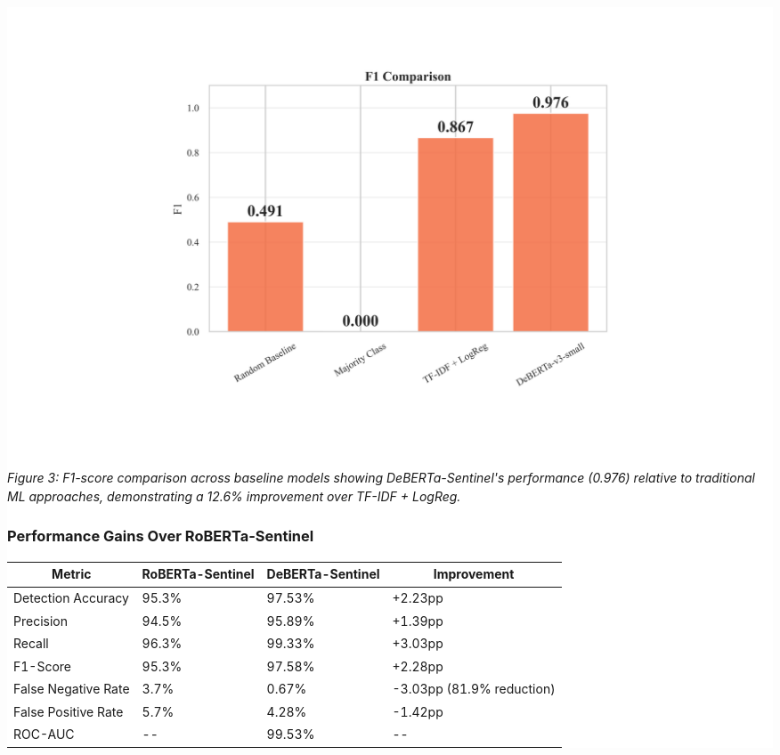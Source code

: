 <div align="center">
  <img src="f1_comparison_highres.png" alt="F1 Score Comparison" width="500" height="500">
</div>

*Figure 3: F1-score comparison across baseline models showing DeBERTa-Sentinel's performance (0.976) relative to traditional ML approaches, demonstrating a 12.6% improvement over TF-IDF + LogReg.*

### Performance Gains Over RoBERTa-Sentinel

| Metric | RoBERTa-Sentinel | DeBERTa-Sentinel | Improvement |
|--------|------------------|------------------|-------------|
| Detection Accuracy | 95.3% | 97.53% | +2.23pp |
| Precision | 94.5% | 95.89% | +1.39pp |
| Recall | 96.3% | 99.33% | +3.03pp |
| F1-Score | 95.3% | 97.58% | +2.28pp |
| False Negative Rate | 3.7% | 0.67% | -3.03pp (81.9% reduction) |
| False Positive Rate | 5.7% | 4.28% | -1.42pp |
| ROC-AUC | -- | 99.53% | -- |
